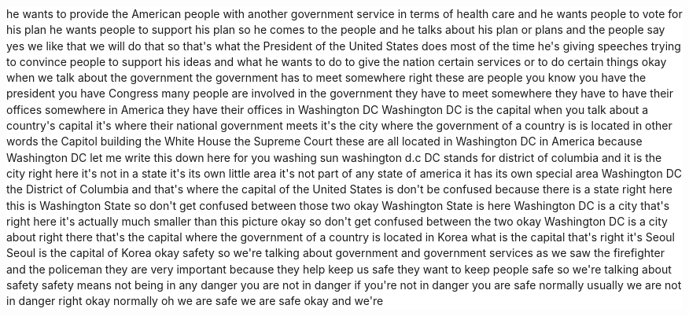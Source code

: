 he wants to provide the American people
with another government service in terms
of health care and he wants people to
vote for his plan he wants people to
support his plan so he comes to the
people and he talks about his plan or
plans and the people say yes we like
that we will do that so that's what the
President of the United States does most
of the time he's giving speeches trying
to convince people to support his ideas
and what he wants to do to give the
nation certain services or to do certain
things okay when we talk about the
government the government has to meet
somewhere right these are people you
know you have the president you have
Congress many people are involved in the
government they have to meet somewhere
they have to have their offices
somewhere in America they have their
offices in Washington DC
Washington DC is the capital when you
talk about a country's capital it's
where their national government meets
it's the city where the government of a
country is is located in other words
the Capitol building the White House the
Supreme Court these are all located in
Washington DC in America because
Washington DC let me write this down
here for you washing sun washington d.c
DC stands for district of columbia and
it is the city right here it's not in a
state
it's its own little area it's not part
of any state of america it has its own
special area Washington DC the District
of Columbia and that's where the capital
of the United States is don't be
confused because there is a state right
here this is Washington State so don't
get confused between those two okay
Washington State is here Washington DC
is a city that's right here it's
actually much smaller than this picture
okay so don't get confused between the
two okay Washington DC is a city about
right there that's the capital where the
government of a country is located in
Korea what is the capital that's right
it's Seoul Seoul is the capital of Korea
okay
safety so we're talking about government
and government services as we saw the
firefighter and the policeman they are
very important because they help keep us
safe they want to keep people safe so
we're talking about safety safety means
not being in any danger
you are not in danger if you're not in
danger you are safe normally usually we
are not in danger right okay normally oh
we are safe we are safe okay and we're